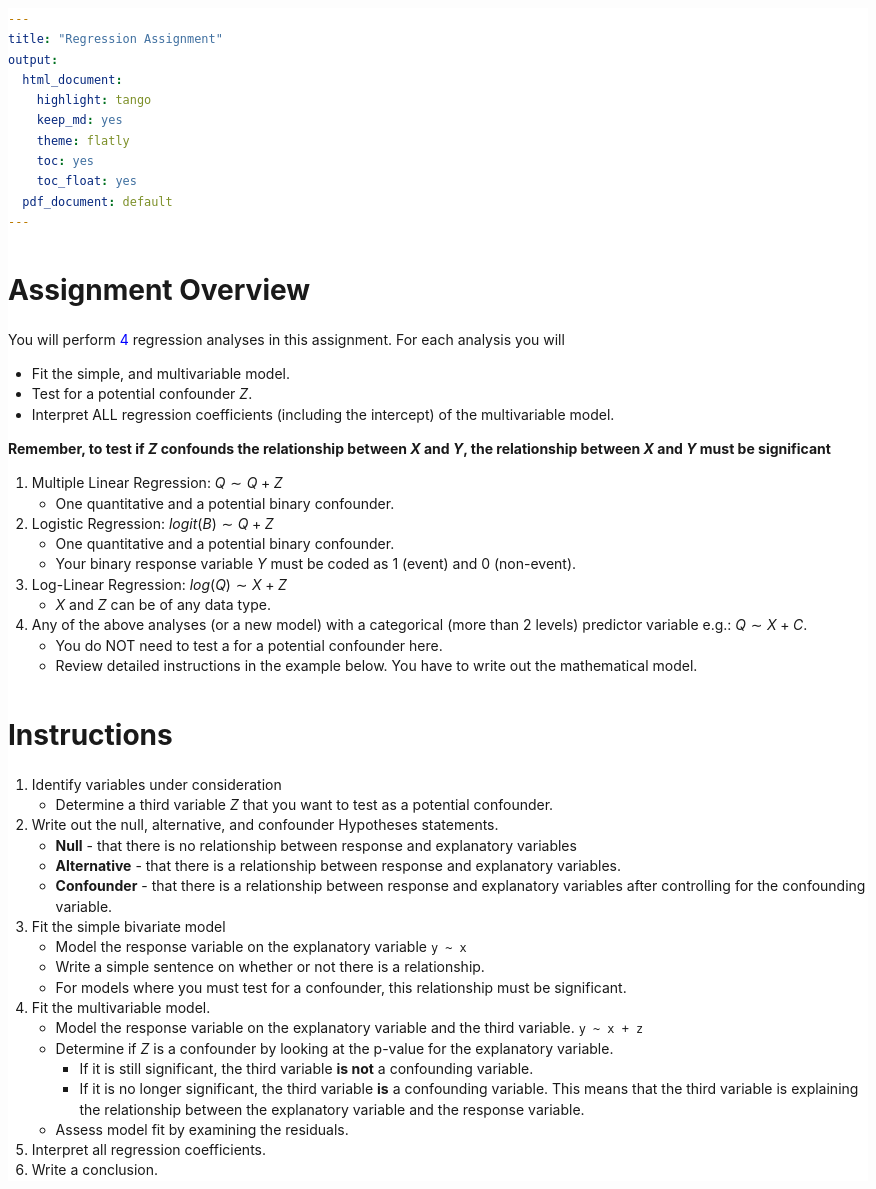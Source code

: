 ```yaml
---
title: "Regression Assignment"
output:
  html_document: 
    highlight: tango
    keep_md: yes
    theme: flatly
    toc: yes
    toc_float: yes
  pdf_document: default
---
```


# Assignment Overview

You will perform <span style="color:blue">4</span> regression analyses in this assignment. For each analysis you will 

* Fit the simple, and multivariable model. 
* Test for a potential confounder $Z$.
* Interpret ALL regression coefficients (including the intercept) of the multivariable model. 

**Remember, to test if $Z$ confounds the relationship between $X$ and $Y$, the relationship between $X$ and $Y$ must be significant**

1. Multiple Linear Regression: $Q \sim Q + Z$
    - One quantitative and a potential binary confounder.
2. Logistic Regression: $logit(B) \sim Q + Z$
    - One quantitative and a potential binary confounder.
    - Your binary response variable $Y$ must be coded as 1 (event) and 0 (non-event).
3. Log-Linear Regression: $log(Q) \sim X + Z$
    - $X$ and $Z$ can be of any data type. 
4. Any of the above analyses (or a new model) with a categorical (more than 2 levels) predictor variable e.g.: $Q \sim X + C$. 
    - You do NOT need to test a for a potential confounder here. 
    - Review detailed instructions in the example below. You have to write out the mathematical model. 

# Instructions

1. Identify variables under consideration
    - Determine a third variable $Z$ that you want to test as a potential confounder.
2. Write out the null, alternative, and confounder Hypotheses statements.
    - **Null** - that there is no relationship between response and explanatory variables
    - **Alternative** - that there is a relationship between response and explanatory variables. 
    - **Confounder** - that there is a relationship between response and explanatory variables after controlling for the confounding variable. 
3. Fit the simple bivariate model
    - Model the response variable on the explanatory variable `y ~ x`
    - Write a simple sentence on whether or not there is a relationship.
    - For models where you must test for a confounder, this relationship must be significant. 
4. Fit the multivariable model. 
    - Model the response variable on the explanatory variable and the third variable. `y ~ x + z`
    - Determine if $Z$ is a confounder by looking at the p-value for the explanatory variable. 
        - If it is still significant, the third variable **is not** a confounding variable. 
        - If it is no longer significant, the third variable **is** a confounding variable. 
        This means that the third variable is explaining the relationship between the explanatory
        variable and the response variable.
    - Assess model fit by examining the residuals. 
5. Interpret all regression coefficients. 
6. Write a conclusion. 
